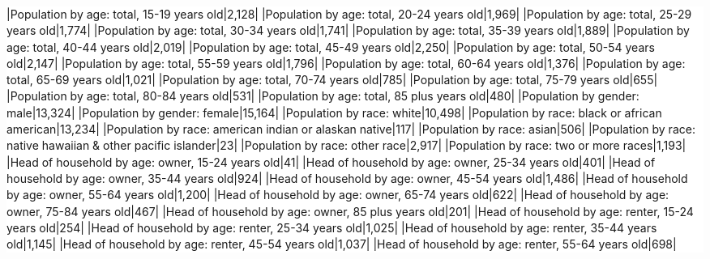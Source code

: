 |Population by age: total, 15-19 years old|2,128|
|Population by age: total, 20-24 years old|1,969|
|Population by age: total, 25-29 years old|1,774|
|Population by age: total, 30-34 years old|1,741|
|Population by age: total, 35-39 years old|1,889|
|Population by age: total, 40-44 years old|2,019|
|Population by age: total, 45-49 years old|2,250|
|Population by age: total, 50-54 years old|2,147|
|Population by age: total, 55-59 years old|1,796|
|Population by age: total, 60-64 years old|1,376|
|Population by age: total, 65-69 years old|1,021|
|Population by age: total, 70-74 years old|785|
|Population by age: total, 75-79 years old|655|
|Population by age: total, 80-84 years old|531|
|Population by age: total, 85 plus years old|480|
|Population by gender: male|13,324|
|Population by gender: female|15,164|
|Population by race: white|10,498|
|Population by race: black or african american|13,234|
|Population by race: american indian or alaskan native|117|
|Population by race: asian|506|
|Population by race: native hawaiian & other pacific islander|23|
|Population by race: other race|2,917|
|Population by race: two or more races|1,193|
|Head of household by age: owner, 15-24 years old|41|
|Head of household by age: owner, 25-34 years old|401|
|Head of household by age: owner, 35-44 years old|924|
|Head of household by age: owner, 45-54 years old|1,486|
|Head of household by age: owner, 55-64 years old|1,200|
|Head of household by age: owner, 65-74 years old|622|
|Head of household by age: owner, 75-84 years old|467|
|Head of household by age: owner, 85 plus years old|201|
|Head of household by age: renter, 15-24 years old|254|
|Head of household by age: renter, 25-34 years old|1,025|
|Head of household by age: renter, 35-44 years old|1,145|
|Head of household by age: renter, 45-54 years old|1,037|
|Head of household by age: renter, 55-64 years old|698|